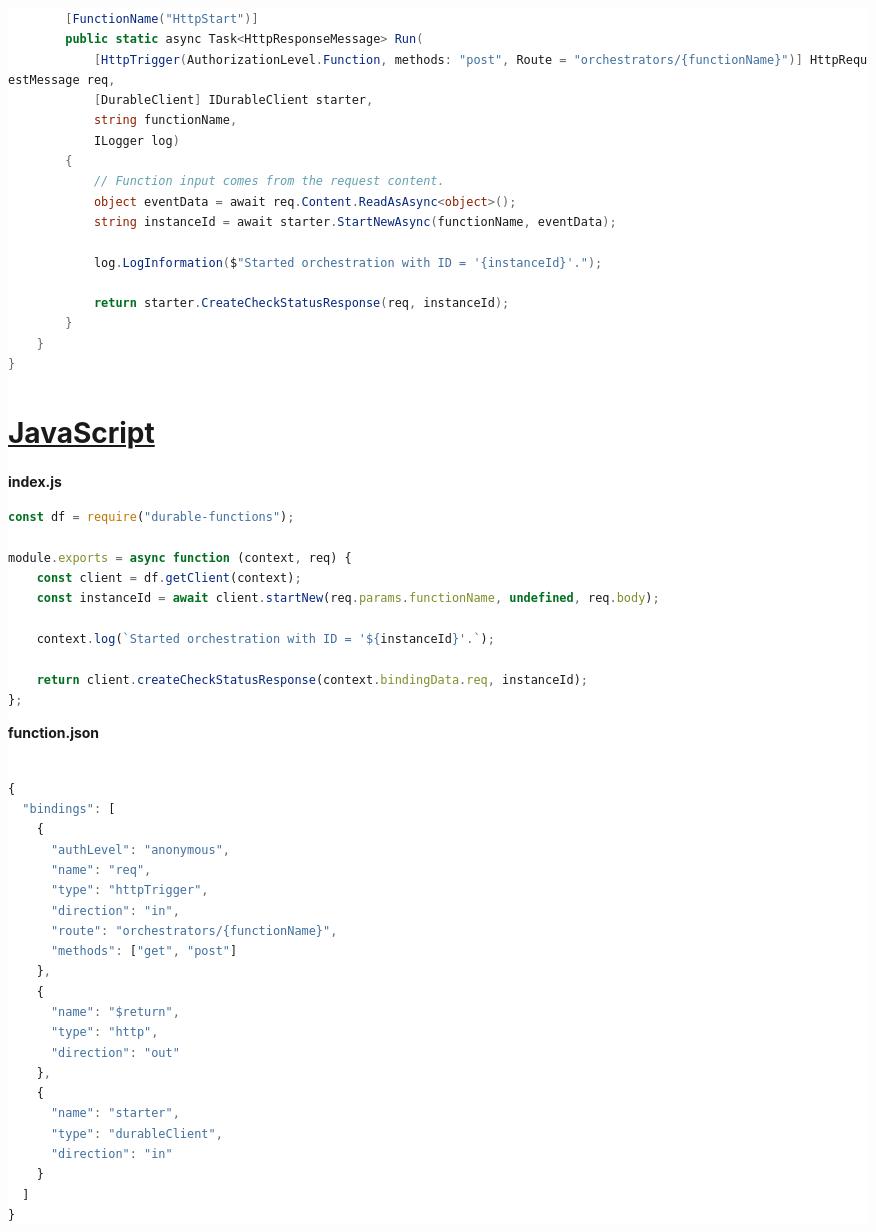 ```C#
        [FunctionName("HttpStart")]
        public static async Task<HttpResponseMessage> Run(
            [HttpTrigger(AuthorizationLevel.Function, methods: "post", Route = "orchestrators/{functionName}")] HttpRequestMessage req,
            [DurableClient] IDurableClient starter,
            string functionName,
            ILogger log)
        {
            // Function input comes from the request content.
            object eventData = await req.Content.ReadAsAsync<object>();
            string instanceId = await starter.StartNewAsync(functionName, eventData);

            log.LogInformation($"Started orchestration with ID = '{instanceId}'.");

            return starter.CreateCheckStatusResponse(req, instanceId);
        }
    }
}
```

# <a name="javascript"></a>[JavaScript](#tab/javascript)

**index.js**

```JavaScript
const df = require("durable-functions");

module.exports = async function (context, req) {
    const client = df.getClient(context);
    const instanceId = await client.startNew(req.params.functionName, undefined, req.body);

    context.log(`Started orchestration with ID = '${instanceId}'.`);

    return client.createCheckStatusResponse(context.bindingData.req, instanceId);
};
```

**function.json**

```JavaScript

{
  "bindings": [
    {
      "authLevel": "anonymous",
      "name": "req",
      "type": "httpTrigger",
      "direction": "in",
      "route": "orchestrators/{functionName}",
      "methods": ["get", "post"]
    },
    {
      "name": "$return",
      "type": "http",
      "direction": "out"
    },
    {
      "name": "starter",
      "type": "durableClient",
      "direction": "in"
    }
  ]
}
```
